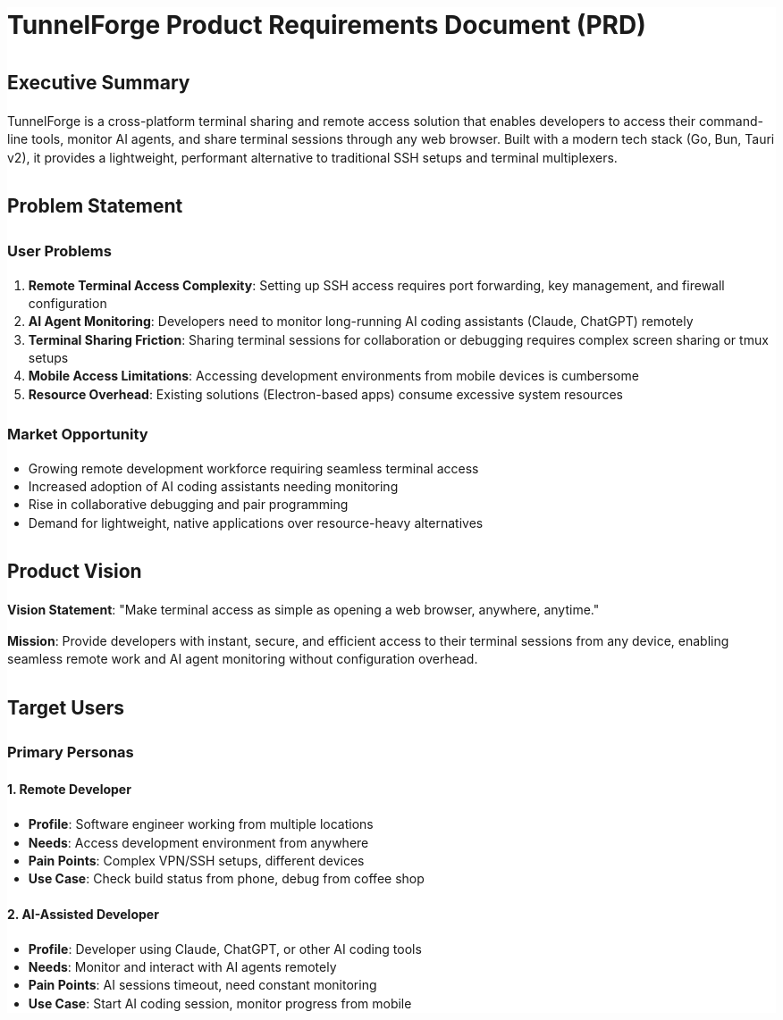 # TunnelForge Product Requirements Document (PRD)

## Executive Summary

TunnelForge is a cross-platform terminal sharing and remote access solution that enables developers to access their command-line tools, monitor AI agents, and share terminal sessions through any web browser. Built with a modern tech stack (Go, Bun, Tauri v2), it provides a lightweight, performant alternative to traditional SSH setups and terminal multiplexers.

## Problem Statement

### User Problems
1. **Remote Terminal Access Complexity**: Setting up SSH access requires port forwarding, key management, and firewall configuration
2. **AI Agent Monitoring**: Developers need to monitor long-running AI coding assistants (Claude, ChatGPT) remotely
3. **Terminal Sharing Friction**: Sharing terminal sessions for collaboration or debugging requires complex screen sharing or tmux setups
4. **Mobile Access Limitations**: Accessing development environments from mobile devices is cumbersome
5. **Resource Overhead**: Existing solutions (Electron-based apps) consume excessive system resources

### Market Opportunity
- Growing remote development workforce requiring seamless terminal access
- Increased adoption of AI coding assistants needing monitoring
- Rise in collaborative debugging and pair programming
- Demand for lightweight, native applications over resource-heavy alternatives

## Product Vision

**Vision Statement**: "Make terminal access as simple as opening a web browser, anywhere, anytime."

**Mission**: Provide developers with instant, secure, and efficient access to their terminal sessions from any device, enabling seamless remote work and AI agent monitoring without configuration overhead.

## Target Users

### Primary Personas

#### 1. Remote Developer
- **Profile**: Software engineer working from multiple locations
- **Needs**: Access development environment from anywhere
- **Pain Points**: Complex VPN/SSH setups, different devices
- **Use Case**: Check build status from phone, debug from coffee shop

#### 2. AI-Assisted Developer
- **Profile**: Developer using Claude, ChatGPT, or other AI coding tools
- **Needs**: Monitor and interact with AI agents remotely
- **Pain Points**: AI sessions timeout, need constant monitoring
- **Use Case**: Start AI coding session, monitor progress from mobile
